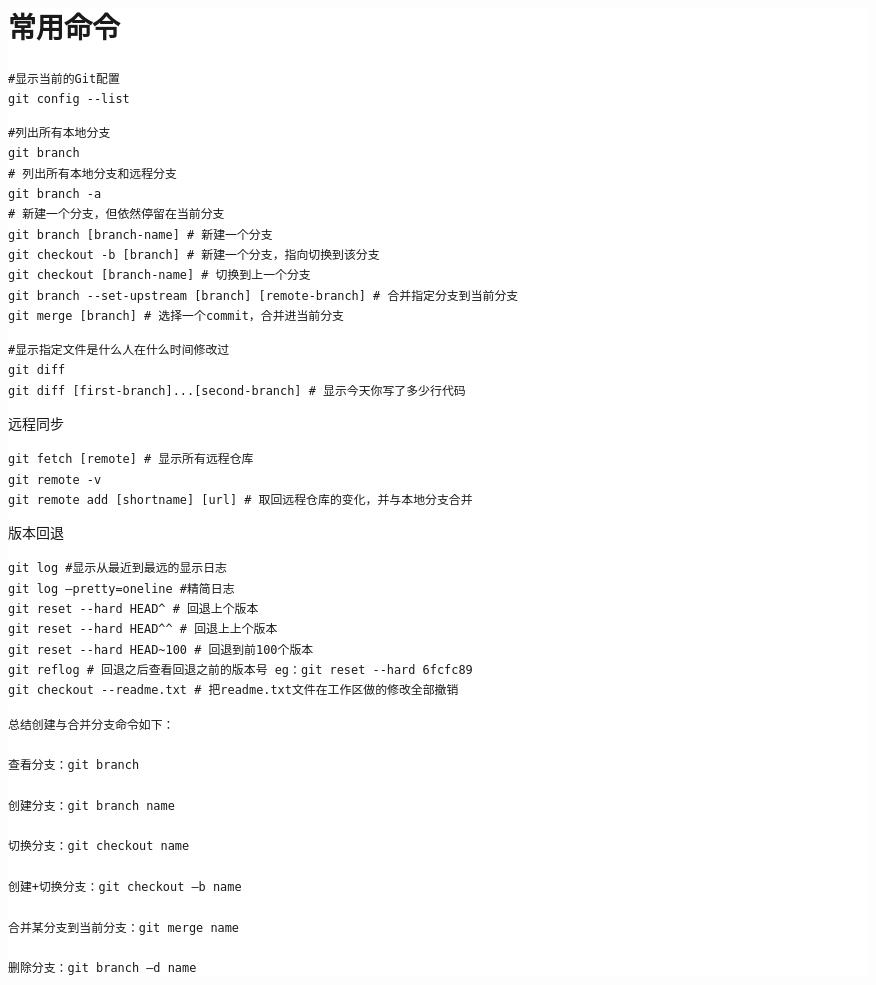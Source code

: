    

# 常用命令

```
#显示当前的Git配置  
git config --list
```

```
#列出所有本地分支  
git branch
# 列出所有本地分支和远程分支  
git branch -a
# 新建一个分支，但依然停留在当前分支  
git branch [branch-name] # 新建一个分支
git checkout -b [branch] # 新建一个分支，指向切换到该分支  
git checkout [branch-name] # 切换到上一个分支  
git branch --set-upstream [branch] [remote-branch] # 合并指定分支到当前分支  
git merge [branch] # 选择一个commit，合并进当前分支
```
```
#显示指定文件是什么人在什么时间修改过  
git diff
git diff [first-branch]...[second-branch] # 显示今天你写了多少行代码
```

远程同步
```
git fetch [remote] # 显示所有远程仓库
git remote -v
git remote add [shortname] [url] # 取回远程仓库的变化，并与本地分支合并
```
版本回退
```
git log #显示从最近到最远的显示日志
git log –pretty=oneline #精简日志
git reset --hard HEAD^ # 回退上个版本
git reset --hard HEAD^^ # 回退上上个版本
git reset --hard HEAD~100 # 回退到前100个版本
git reflog # 回退之后查看回退之前的版本号 eg：git reset --hard 6fcfc89
git checkout --readme.txt # 把readme.txt文件在工作区做的修改全部撤销
```
```
总结创建与合并分支命令如下：

查看分支：git branch

创建分支：git branch name

切换分支：git checkout name

创建+切换分支：git checkout –b name

合并某分支到当前分支：git merge name

删除分支：git branch –d name
```
